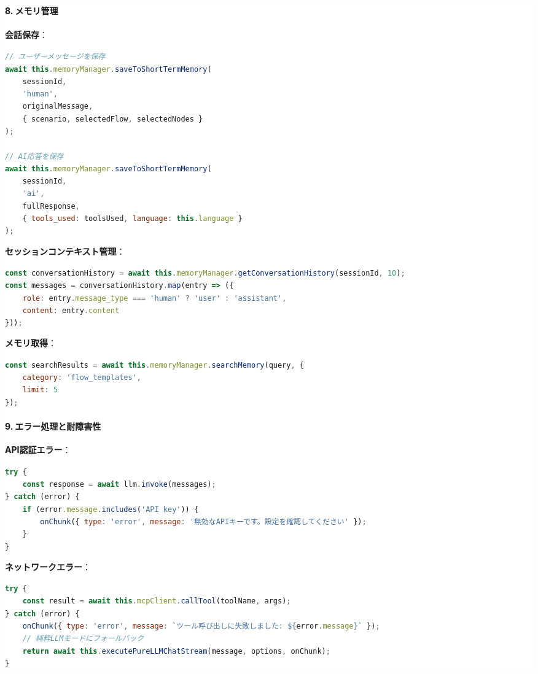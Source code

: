 #### 8. メモリ管理

**会話保存**：
```javascript
// ユーザーメッセージを保存
await this.memoryManager.saveToShortTermMemory(
    sessionId,
    'human',
    originalMessage,
    { scenario, selectedFlow, selectedNodes }
);

// AI応答を保存
await this.memoryManager.saveToShortTermMemory(
    sessionId,
    'ai',
    fullResponse,
    { tools_used: toolsUsed, language: this.language }
);
```

**セッションコンテキスト管理**：
```javascript
const conversationHistory = await this.memoryManager.getConversationHistory(sessionId, 10);
const messages = conversationHistory.map(entry => ({
    role: entry.message_type === 'human' ? 'user' : 'assistant',
    content: entry.content
}));
```

**メモリ取得**：
```javascript
const searchResults = await this.memoryManager.searchMemory(query, {
    category: 'flow_templates',
    limit: 5
});
```

#### 9. エラー処理と耐障害性

**API認証エラー**：
```javascript
try {
    const response = await llm.invoke(messages);
} catch (error) {
    if (error.message.includes('API key')) {
        onChunk({ type: 'error', message: '無効なAPIキーです。設定を確認してください' });
    }
}
```

**ネットワークエラー**：
```javascript
try {
    const result = await this.mcpClient.callTool(toolName, args);
} catch (error) {
    onChunk({ type: 'error', message: `ツール呼び出しに失敗しました: ${error.message}` });
    // 純粋LLMモードにフォールバック
    return await this.executePureLLMChatStream(message, options, onChunk);
}
```
